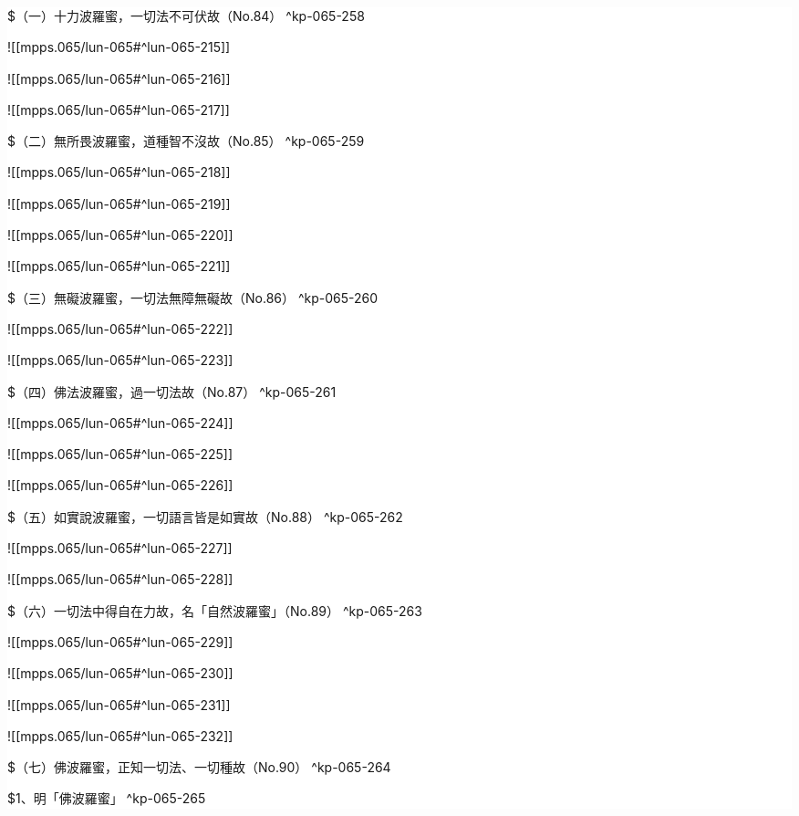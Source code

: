  $（一）十力波羅蜜，一切法不可伏故（No.84） ^kp-065-258

![[mpps.065/lun-065#^lun-065-215]]

![[mpps.065/lun-065#^lun-065-216]]

![[mpps.065/lun-065#^lun-065-217]]

 $（二）無所畏波羅蜜，道種智不沒故（No.85） ^kp-065-259

![[mpps.065/lun-065#^lun-065-218]]

![[mpps.065/lun-065#^lun-065-219]]

![[mpps.065/lun-065#^lun-065-220]]

![[mpps.065/lun-065#^lun-065-221]]

 $（三）無礙波羅蜜，一切法無障無礙故（No.86） ^kp-065-260

![[mpps.065/lun-065#^lun-065-222]]

![[mpps.065/lun-065#^lun-065-223]]

 $（四）佛法波羅蜜，過一切法故（No.87） ^kp-065-261

![[mpps.065/lun-065#^lun-065-224]]

![[mpps.065/lun-065#^lun-065-225]]

![[mpps.065/lun-065#^lun-065-226]]

 $（五）如實說波羅蜜，一切語言皆是如實故（No.88） ^kp-065-262

![[mpps.065/lun-065#^lun-065-227]]

![[mpps.065/lun-065#^lun-065-228]]

 $（六）一切法中得自在力故，名「自然波羅蜜」（No.89） ^kp-065-263

![[mpps.065/lun-065#^lun-065-229]]

![[mpps.065/lun-065#^lun-065-230]]

![[mpps.065/lun-065#^lun-065-231]]

![[mpps.065/lun-065#^lun-065-232]]

 $（七）佛波羅蜜，正知一切法、一切種故（No.90） ^kp-065-264

 $1、明「佛波羅蜜」 ^kp-065-265
